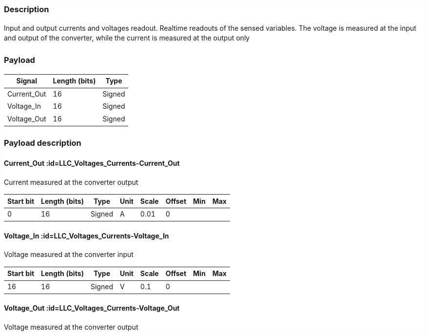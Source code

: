 </div>

### Description

Input and output currents and voltages readout. Realtime readouts of the sensed variables. The voltage is measured at the input and output of the converter, while the current is measured at the output only


### Payload


<div class="small-table compact-table">

| Signal | Length (bits) | Type |
|--------|---------------|------|
| Current_Out | 16 | Signed |
| Voltage_In | 16 | Signed |
| Voltage_Out | 16 | Signed |

</div>


### Payload description

#### Current_Out :id=LLC_Voltages_Currents-Current_Out

Current measured at the converter output


<div class="small-table compact-table">

| Start bit | Length (bits) | Type | Unit | Scale | Offset | Min | Max |
|-----------|---------------|------|------|-------|--------|-----|-----|
| 0 | 16 | Signed | A | 0.01 | 0 |   |   |

</div>

#### Voltage_In :id=LLC_Voltages_Currents-Voltage_In

Voltage measured at the converter input


<div class="small-table compact-table">

| Start bit | Length (bits) | Type | Unit | Scale | Offset | Min | Max |
|-----------|---------------|------|------|-------|--------|-----|-----|
| 16 | 16 | Signed | V | 0.1 | 0 |   |   |

</div>

#### Voltage_Out :id=LLC_Voltages_Currents-Voltage_Out

Voltage measured at the converter output

